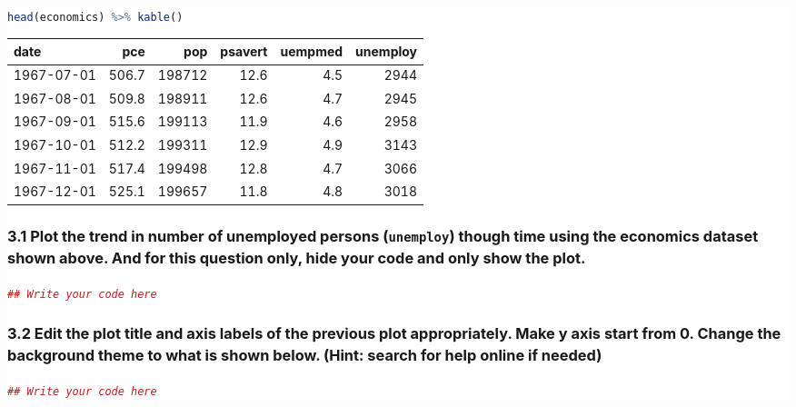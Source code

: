 ``` r
head(economics) %>% kable()
```

| date       |   pce |    pop | psavert | uempmed | unemploy |
|:-----------|------:|-------:|--------:|--------:|---------:|
| 1967-07-01 | 506.7 | 198712 |    12.6 |     4.5 |     2944 |
| 1967-08-01 | 509.8 | 198911 |    12.6 |     4.7 |     2945 |
| 1967-09-01 | 515.6 | 199113 |    11.9 |     4.6 |     2958 |
| 1967-10-01 | 512.2 | 199311 |    12.9 |     4.9 |     3143 |
| 1967-11-01 | 517.4 | 199498 |    12.8 |     4.7 |     3066 |
| 1967-12-01 | 525.1 | 199657 |    11.8 |     4.8 |     3018 |

### 3.1 Plot the trend in number of unemployed persons (`unemploy`) though time using the economics dataset shown above. And for this question only, **hide your code and only show the plot**.

``` r
## Write your code here
```

### 3.2 Edit the plot title and axis labels of the previous plot appropriately. Make y axis start from 0. Change the background theme to what is shown below. (Hint: search for help online if needed)

``` r
## Write your code here
```
